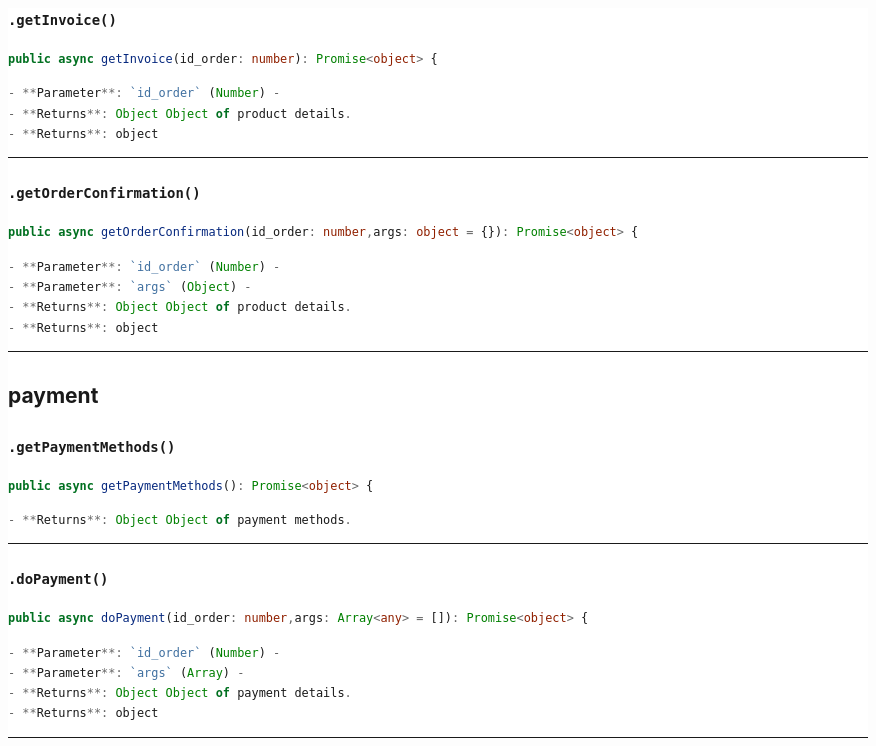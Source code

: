 ### `.getInvoice()`

```typescript
public async getInvoice(id_order: number): Promise<object> {
```

```javascript
- **Parameter**: `id_order` (Number) - 
- **Returns**: Object Object of product details.
- **Returns**: object
```

---

### `.getOrderConfirmation()`

```typescript
public async getOrderConfirmation(id_order: number,args: object = {}): Promise<object> {
```

```javascript
- **Parameter**: `id_order` (Number) - 
- **Parameter**: `args` (Object) - 
- **Returns**: Object Object of product details.
- **Returns**: object
```

---

## payment

### `.getPaymentMethods()`

```typescript
public async getPaymentMethods(): Promise<object> {
```

```javascript
- **Returns**: Object Object of payment methods.
```

---

### `.doPayment()`

```typescript
public async doPayment(id_order: number,args: Array<any> = []): Promise<object> {
```

```javascript
- **Parameter**: `id_order` (Number) - 
- **Parameter**: `args` (Array) - 
- **Returns**: Object Object of payment details.
- **Returns**: object
```

---
